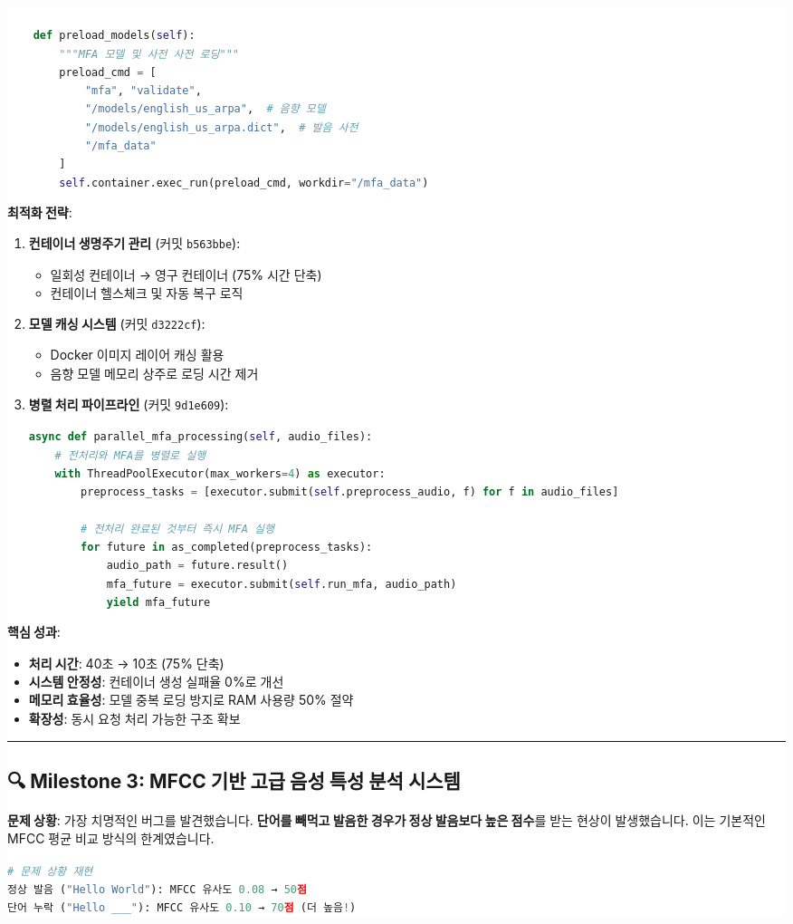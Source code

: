 ```python
    
    def preload_models(self):
        """MFA 모델 및 사전 사전 로딩"""
        preload_cmd = [
            "mfa", "validate", 
            "/models/english_us_arpa",  # 음향 모델
            "/models/english_us_arpa.dict",  # 발음 사전
            "/mfa_data"
        ]
        self.container.exec_run(preload_cmd, workdir="/mfa_data")
```

**최적화 전략**:

1. **컨테이너 생명주기 관리** (커밋 `b563bbe`):
   - 일회성 컨테이너 → 영구 컨테이너 (75% 시간 단축)
   - 컨테이너 헬스체크 및 자동 복구 로직

2. **모델 캐싱 시스템** (커밋 `d3222cf`):
   - Docker 이미지 레이어 캐싱 활용
   - 음향 모델 메모리 상주로 로딩 시간 제거

3. **병렬 처리 파이프라인** (커밋 `9d1e609`):
   ```python
   async def parallel_mfa_processing(self, audio_files):
       # 전처리와 MFA를 병렬로 실행
       with ThreadPoolExecutor(max_workers=4) as executor:
           preprocess_tasks = [executor.submit(self.preprocess_audio, f) for f in audio_files]
           
           # 전처리 완료된 것부터 즉시 MFA 실행
           for future in as_completed(preprocess_tasks):
               audio_path = future.result()
               mfa_future = executor.submit(self.run_mfa, audio_path)
               yield mfa_future
   ```

**핵심 성과**:
- **처리 시간**: 40초 → 10초 (75% 단축)
- **시스템 안정성**: 컨테이너 생성 실패율 0%로 개선  
- **메모리 효율성**: 모델 중복 로딩 방지로 RAM 사용량 50% 절약
- **확장성**: 동시 요청 처리 가능한 구조 확보

---

## 🔍 Milestone 3: MFCC 기반 고급 음성 특성 분석 시스템

**문제 상황**: 가장 치명적인 버그를 발견했습니다. **단어를 빼먹고 발음한 경우가 정상 발음보다 높은 점수**를 받는 현상이 발생했습니다. 이는 기본적인 MFCC 평균 비교 방식의 한계였습니다.

```python
# 문제 상황 재현
정상 발음 ("Hello World"): MFCC 유사도 0.08 → 50점
단어 누락 ("Hello ___"): MFCC 유사도 0.10 → 70점 (더 높음!)
```
